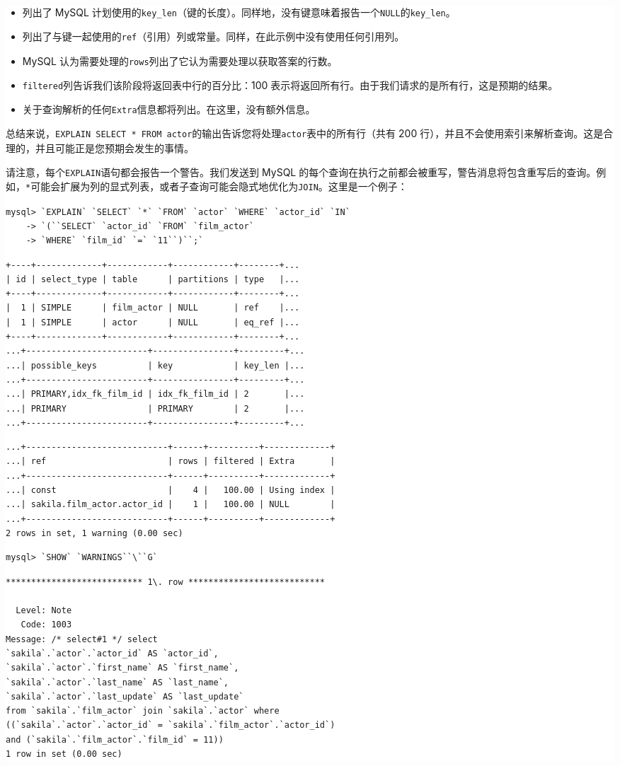 +   列出了 MySQL 计划使用的`key_len`（键的长度）。同样地，没有键意味着报告一个`NULL`的`key_len`。

+   列出了与键一起使用的`ref`（引用）列或常量。同样，在此示例中没有使用任何引用列。

+   MySQL 认为需要处理的`rows`列出了它认为需要处理以获取答案的行数。

+   `filtered`列告诉我们该阶段将返回表中行的百分比：100 表示将返回所有行。由于我们请求的是所有行，这是预期的结果。

+   关于查询解析的任何`Extra`信息都将列出。在这里，没有额外信息。

总结来说，`EXPLAIN SELECT * FROM actor`的输出告诉您将处理`actor`表中的所有行（共有 200 行），并且不会使用索引来解析查询。这是合理的，并且可能正是您预期会发生的事情。

请注意，每个`EXPLAIN`语句都会报告一个警告。我们发送到 MySQL 的每个查询在执行之前都会被重写，警告消息将包含重写后的查询。例如，`*`可能会扩展为列的显式列表，或者子查询可能会隐式地优化为`JOIN`。这里是一个例子：

```
mysql> `EXPLAIN` `SELECT` `*` `FROM` `actor` `WHERE` `actor_id` `IN`
    -> `(``SELECT` `actor_id` `FROM` `film_actor`
    -> `WHERE` `film_id` `=` `11``)``;`
```

```
+----+-------------+------------+------------+--------+...
| id | select_type | table      | partitions | type   |...
+----+-------------+------------+------------+--------+...
|  1 | SIMPLE      | film_actor | NULL       | ref    |...
|  1 | SIMPLE      | actor      | NULL       | eq_ref |...
+----+-------------+------------+------------+--------+...
...+------------------------+----------------+---------+...
...| possible_keys          | key            | key_len |...
...+------------------------+----------------+---------+...
...| PRIMARY,idx_fk_film_id | idx_fk_film_id | 2       |...
...| PRIMARY                | PRIMARY        | 2       |...
...+------------------------+----------------+---------+...
```

```
...+----------------------------+------+----------+-------------+
...| ref                        | rows | filtered | Extra       |
...+----------------------------+------+----------+-------------+
...| const                      |    4 |   100.00 | Using index |
...| sakila.film_actor.actor_id |    1 |   100.00 | NULL        |
...+----------------------------+------+----------+-------------+
2 rows in set, 1 warning (0.00 sec)
```

```
mysql> `SHOW` `WARNINGS``\``G`
```

```
*************************** 1\. row ***************************

  Level: Note
   Code: 1003
Message: /* select#1 */ select
`sakila`.`actor`.`actor_id` AS `actor_id`,
`sakila`.`actor`.`first_name` AS `first_name`,
`sakila`.`actor`.`last_name` AS `last_name`,
`sakila`.`actor`.`last_update` AS `last_update`
from `sakila`.`film_actor` join `sakila`.`actor` where
((`sakila`.`actor`.`actor_id` = `sakila`.`film_actor`.`actor_id`)
and (`sakila`.`film_actor`.`film_id` = 11))
1 row in set (0.00 sec)
```
